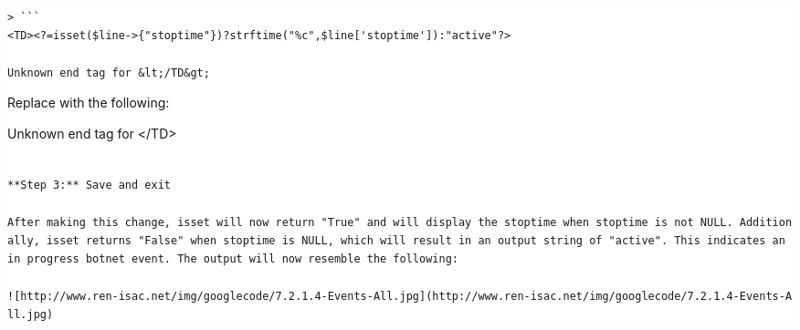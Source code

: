 ```
> ```
<TD><?=isset($line->{"stoptime"})?strftime("%c",$line['stoptime']):"active"?>

Unknown end tag for &lt;/TD&gt;

```

Replace with the following:

> ```
<TD><?=isset($line['stoptime'])?strftime("%c",$line['stoptime']):"active"?>

Unknown end tag for &lt;/TD&gt;

```

**Step 3:** Save and exit

After making this change, isset will now return "True" and will display the stoptime when stoptime is not NULL. Additionally, isset returns "False" when stoptime is NULL, which will result in an output string of "active". This indicates an in progress botnet event. The output will now resemble the following:

![http://www.ren-isac.net/img/googlecode/7.2.1.4-Events-All.jpg](http://www.ren-isac.net/img/googlecode/7.2.1.4-Events-All.jpg)